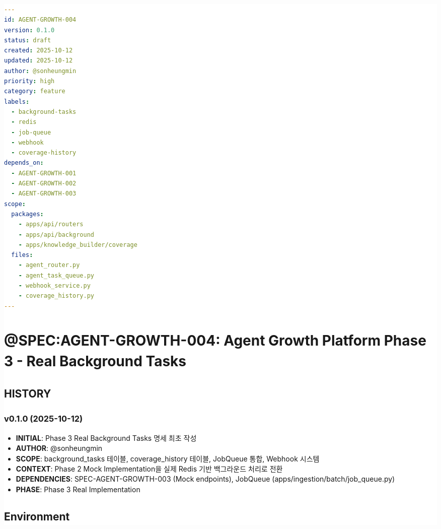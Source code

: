 ```yaml
---
id: AGENT-GROWTH-004
version: 0.1.0
status: draft
created: 2025-10-12
updated: 2025-10-12
author: @sonheungmin
priority: high
category: feature
labels:
  - background-tasks
  - redis
  - job-queue
  - webhook
  - coverage-history
depends_on:
  - AGENT-GROWTH-001
  - AGENT-GROWTH-002
  - AGENT-GROWTH-003
scope:
  packages:
    - apps/api/routers
    - apps/api/background
    - apps/knowledge_builder/coverage
  files:
    - agent_router.py
    - agent_task_queue.py
    - webhook_service.py
    - coverage_history.py
---
```


# @SPEC:AGENT-GROWTH-004: Agent Growth Platform Phase 3 - Real Background Tasks

## HISTORY

### v0.1.0 (2025-10-12)
- **INITIAL**: Phase 3 Real Background Tasks 명세 최초 작성
- **AUTHOR**: @sonheungmin
- **SCOPE**: background_tasks 테이블, coverage_history 테이블, JobQueue 통합, Webhook 시스템
- **CONTEXT**: Phase 2 Mock Implementation을 실제 Redis 기반 백그라운드 처리로 전환
- **DEPENDENCIES**: SPEC-AGENT-GROWTH-003 (Mock endpoints), JobQueue (apps/ingestion/batch/job_queue.py)
- **PHASE**: Phase 3 Real Implementation

## Environment
